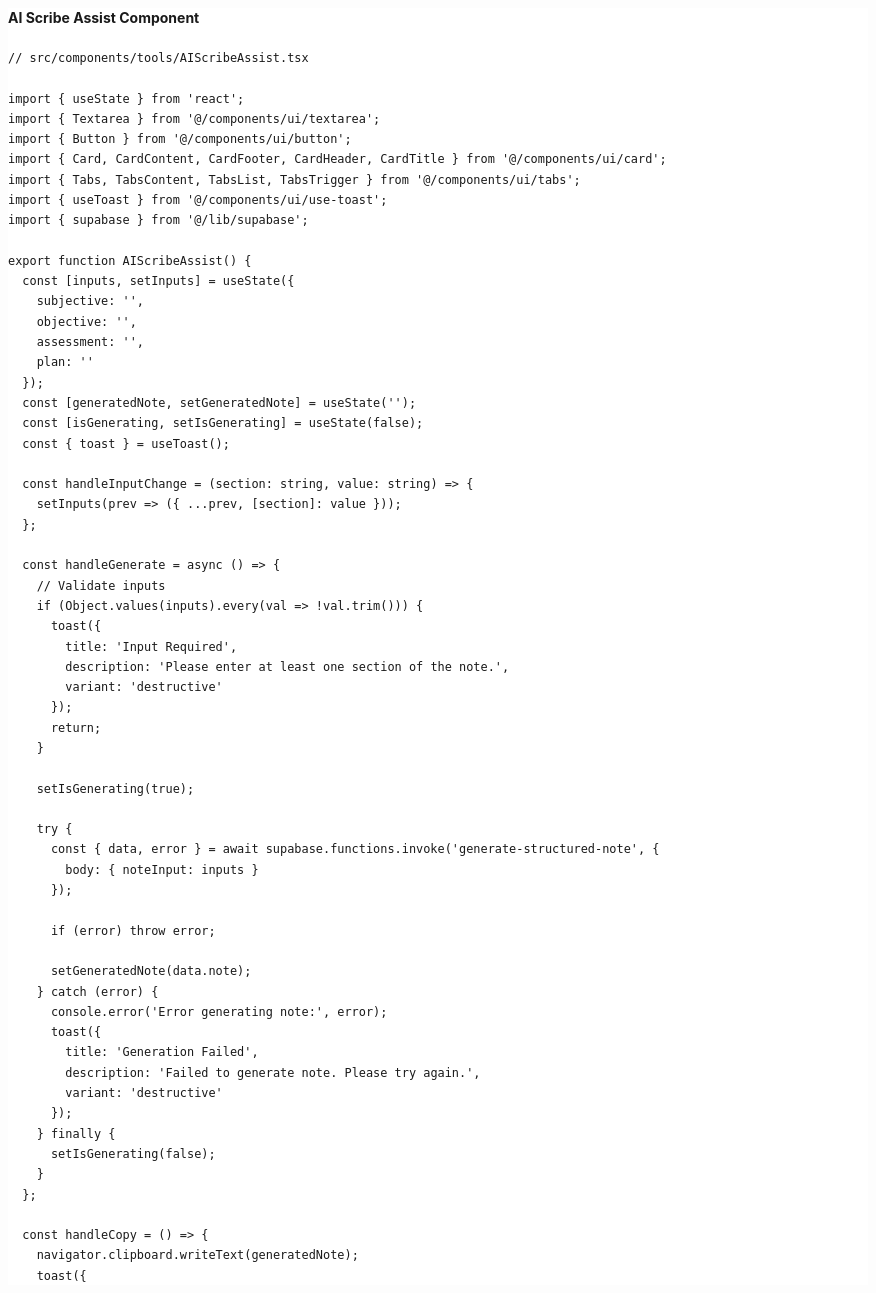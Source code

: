 #### AI Scribe Assist Component

```tsx
// src/components/tools/AIScribeAssist.tsx

import { useState } from 'react';
import { Textarea } from '@/components/ui/textarea';
import { Button } from '@/components/ui/button';
import { Card, CardContent, CardFooter, CardHeader, CardTitle } from '@/components/ui/card';
import { Tabs, TabsContent, TabsList, TabsTrigger } from '@/components/ui/tabs';
import { useToast } from '@/components/ui/use-toast';
import { supabase } from '@/lib/supabase';

export function AIScribeAssist() {
  const [inputs, setInputs] = useState({
    subjective: '',
    objective: '',
    assessment: '',
    plan: ''
  });
  const [generatedNote, setGeneratedNote] = useState('');
  const [isGenerating, setIsGenerating] = useState(false);
  const { toast } = useToast();
  
  const handleInputChange = (section: string, value: string) => {
    setInputs(prev => ({ ...prev, [section]: value }));
  };
  
  const handleGenerate = async () => {
    // Validate inputs
    if (Object.values(inputs).every(val => !val.trim())) {
      toast({
        title: 'Input Required',
        description: 'Please enter at least one section of the note.',
        variant: 'destructive'
      });
      return;
    }
    
    setIsGenerating(true);
    
    try {
      const { data, error } = await supabase.functions.invoke('generate-structured-note', {
        body: { noteInput: inputs }
      });
      
      if (error) throw error;
      
      setGeneratedNote(data.note);
    } catch (error) {
      console.error('Error generating note:', error);
      toast({
        title: 'Generation Failed',
        description: 'Failed to generate note. Please try again.',
        variant: 'destructive'
      });
    } finally {
      setIsGenerating(false);
    }
  };
  
  const handleCopy = () => {
    navigator.clipboard.writeText(generatedNote);
    toast({
```